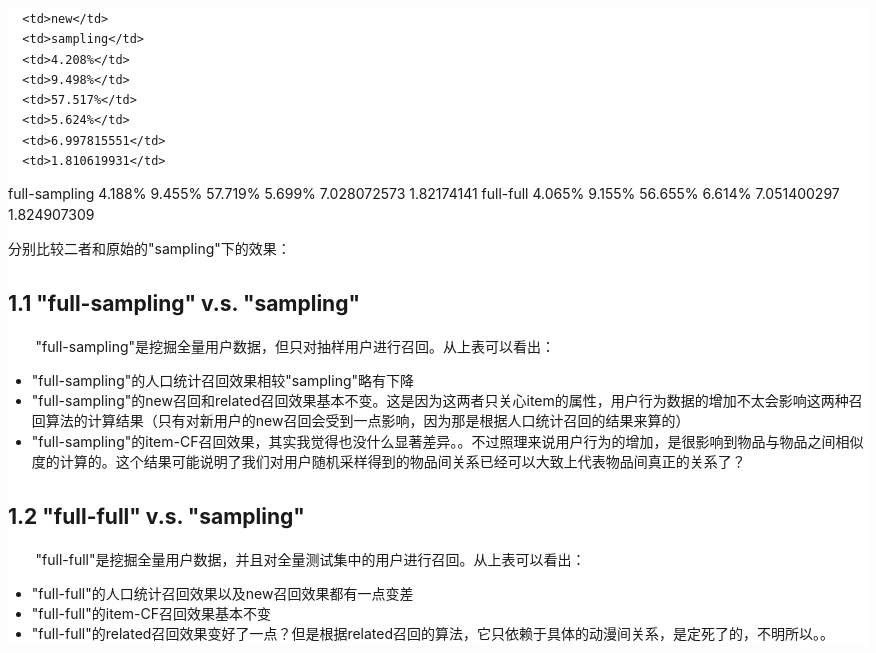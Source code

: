       <td>new</td>
      <td>sampling</td>
      <td>4.208%</td>
      <td>9.498%</td>
      <td>57.517%</td>
      <td>5.624%</td>
      <td>6.997815551</td>
      <td>1.810619931</td>
   </tr>
   <tr>
      <td></td>
      <td></td>
      <td>full-sampling</td>
      <td>4.188%</td>
      <td>9.455%</td>
      <td>57.719%</td>
      <td>5.699%</td>
      <td>7.028072573</td>
      <td>1.82174141</td>
   </tr>
   <tr>
      <td></td>
      <td></td>
      <td>full-full</td>
      <td>4.065%</td>
      <td>9.155%</td>
      <td>56.655%</td>
      <td>6.614%</td>
      <td>7.051400297</td>
      <td>1.824907309</td>
   </tr>
   <tr>
      <td></td>
   </tr>
</table>

分别比较二者和原始的"sampling"下的效果：
## 1.1 "full-sampling" v.s. "sampling"
&nbsp; &nbsp; &nbsp; &nbsp;"full-sampling"是挖掘全量用户数据，但只对抽样用户进行召回。从上表可以看出：

- "full-sampling"的人口统计召回效果相较"sampling"略有下降
- "full-sampling"的new召回和related召回效果基本不变。这是因为这两者只关心item的属性，用户行为数据的增加不太会影响这两种召回算法的计算结果（只有对新用户的new召回会受到一点影响，因为那是根据人口统计召回的结果来算的）
- "full-sampling"的item-CF召回效果，其实我觉得也没什么显著差异。。不过照理来说用户行为的增加，是很影响到物品与物品之间相似度的计算的。这个结果可能说明了我们对用户随机采样得到的物品间关系已经可以大致上代表物品间真正的关系了？

## 1.2 "full-full" v.s. "sampling"
&nbsp; &nbsp; &nbsp; &nbsp;"full-full"是挖掘全量用户数据，并且对全量测试集中的用户进行召回。从上表可以看出：

- "full-full"的人口统计召回效果以及new召回效果都有一点变差
- "full-full"的item-CF召回效果基本不变
- "full-full"的related召回效果变好了一点？但是根据related召回的算法，它只依赖于具体的动漫间关系，是定死了的，不明所以。。
